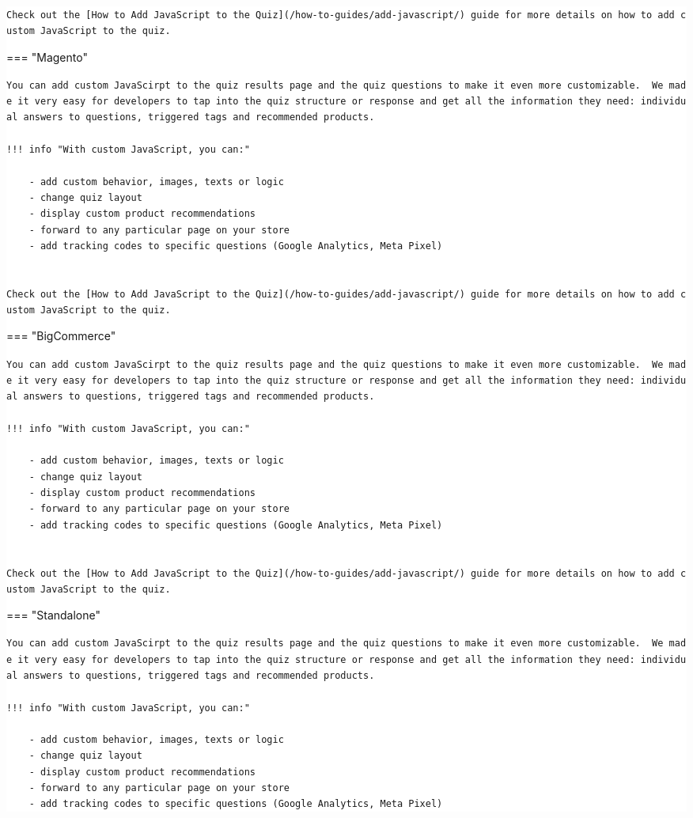 
    Check out the [How to Add JavaScript to the Quiz](/how-to-guides/add-javascript/) guide for more details on how to add custom JavaScript to the quiz.


=== "Magento"

    You can add custom JavaScirpt to the quiz results page and the quiz questions to make it even more customizable.  We made it very easy for developers to tap into the quiz structure or response and get all the information they need: individual answers to questions, triggered tags and recommended products.

    !!! info "With custom JavaScript, you can:"

        - add custom behavior, images, texts or logic
        - change quiz layout
        - display custom product recommendations
        - forward to any particular page on your store
        - add tracking codes to specific questions (Google Analytics, Meta Pixel)


    Check out the [How to Add JavaScript to the Quiz](/how-to-guides/add-javascript/) guide for more details on how to add custom JavaScript to the quiz.


=== "BigCommerce"

    You can add custom JavaScirpt to the quiz results page and the quiz questions to make it even more customizable.  We made it very easy for developers to tap into the quiz structure or response and get all the information they need: individual answers to questions, triggered tags and recommended products.

    !!! info "With custom JavaScript, you can:"

        - add custom behavior, images, texts or logic
        - change quiz layout
        - display custom product recommendations
        - forward to any particular page on your store
        - add tracking codes to specific questions (Google Analytics, Meta Pixel)


    Check out the [How to Add JavaScript to the Quiz](/how-to-guides/add-javascript/) guide for more details on how to add custom JavaScript to the quiz.


=== "Standalone"

    You can add custom JavaScirpt to the quiz results page and the quiz questions to make it even more customizable.  We made it very easy for developers to tap into the quiz structure or response and get all the information they need: individual answers to questions, triggered tags and recommended products.

    !!! info "With custom JavaScript, you can:"

        - add custom behavior, images, texts or logic
        - change quiz layout
        - display custom product recommendations
        - forward to any particular page on your store
        - add tracking codes to specific questions (Google Analytics, Meta Pixel)

